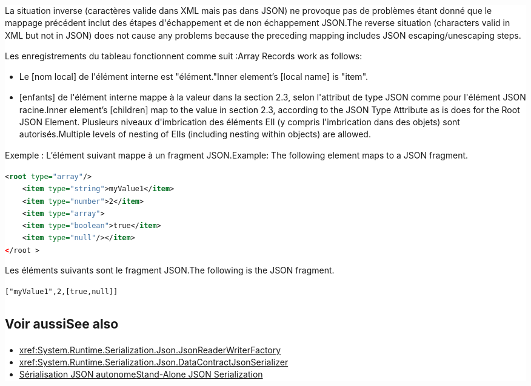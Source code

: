 <span data-ttu-id="ea3be-271">La situation inverse (caractères valide dans XML mais pas dans JSON) ne provoque pas de problèmes étant donné que le mappage précédent inclut des étapes d'échappement et de non échappement JSON.</span><span class="sxs-lookup"><span data-stu-id="ea3be-271">The reverse situation (characters valid in XML but not in JSON) does not cause any problems because the preceding mapping includes JSON escaping/unescaping steps.</span></span>

<span data-ttu-id="ea3be-272">Les enregistrements du tableau fonctionnent comme suit :</span><span class="sxs-lookup"><span data-stu-id="ea3be-272">Array Records work as follows:</span></span>

- <span data-ttu-id="ea3be-273">Le [nom local] de l'élément interne est "élément."</span><span class="sxs-lookup"><span data-stu-id="ea3be-273">Inner element’s [local name] is "item".</span></span>

- <span data-ttu-id="ea3be-274">[enfants] de l'élément interne mappe à la valeur dans la section 2.3, selon l'attribut de type JSON comme pour l'élément JSON racine.</span><span class="sxs-lookup"><span data-stu-id="ea3be-274">Inner element’s [children] map to the value in section 2.3, according to the JSON Type Attribute as is does for the Root JSON Element.</span></span> <span data-ttu-id="ea3be-275">Plusieurs niveaux d'imbrication des éléments EII (y compris l'imbrication dans des objets) sont autorisés.</span><span class="sxs-lookup"><span data-stu-id="ea3be-275">Multiple levels of nesting of EIIs (including nesting within objects) are allowed.</span></span>

<span data-ttu-id="ea3be-276">Exemple : L’élément suivant mappe à un fragment JSON.</span><span class="sxs-lookup"><span data-stu-id="ea3be-276">Example: The following element maps to a JSON fragment.</span></span>

```xml
<root type="array"/>
    <item type="string">myValue1</item>
    <item type="number">2</item>
    <item type="array">
    <item type="boolean">true</item>
    <item type="null"/></item>
</root >
```

<span data-ttu-id="ea3be-277">Les éléments suivants sont le fragment JSON.</span><span class="sxs-lookup"><span data-stu-id="ea3be-277">The following is the JSON fragment.</span></span>

`["myValue1",2,[true,null]]`

## <a name="see-also"></a><span data-ttu-id="ea3be-278">Voir aussi</span><span class="sxs-lookup"><span data-stu-id="ea3be-278">See also</span></span>

- <xref:System.Runtime.Serialization.Json.JsonReaderWriterFactory>
- <xref:System.Runtime.Serialization.Json.DataContractJsonSerializer>
- [<span data-ttu-id="ea3be-279">Sérialisation JSON autonome</span><span class="sxs-lookup"><span data-stu-id="ea3be-279">Stand-Alone JSON Serialization</span></span>](stand-alone-json-serialization.md)